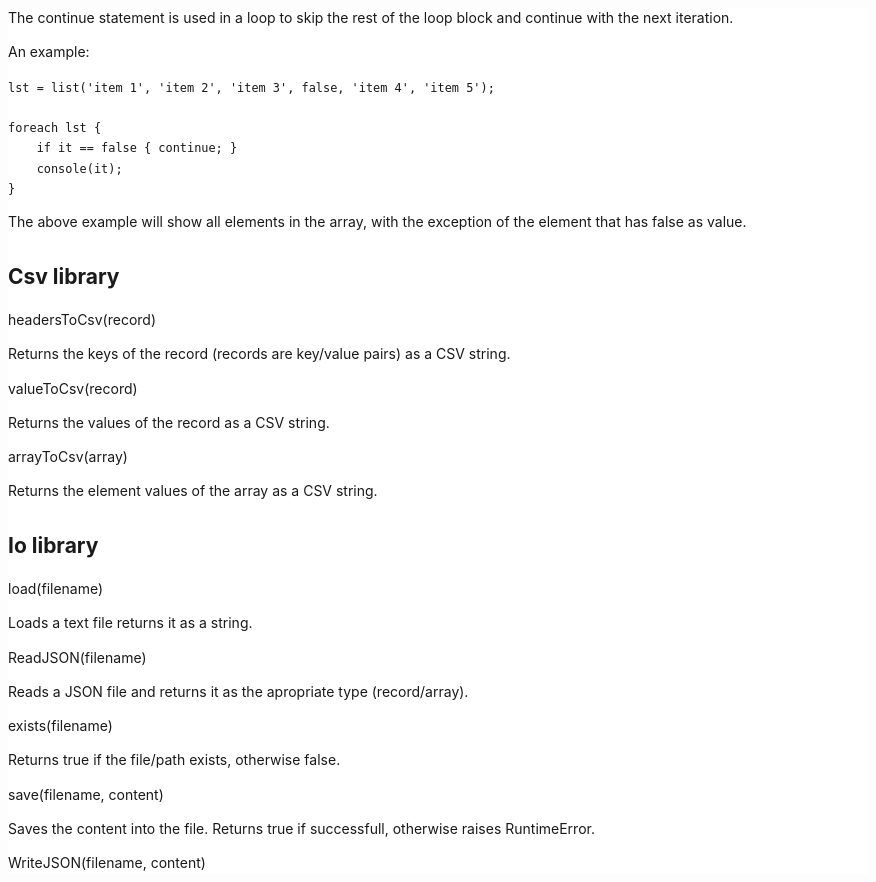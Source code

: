 
The continue statement is used in a loop to skip the rest of the loop block and continue with the next iteration.

An example:

```console
lst = list('item 1', 'item 2', 'item 3', false, 'item 4', 'item 5');

foreach lst {
	if it == false { continue; }
	console(it);
}
```

The above example will show all elements in the array, with the exception of the element that has false as value.




## Csv library


headersToCsv(record)

Returns the keys of the record (records are key/value pairs) as a CSV string.

valueToCsv(record)

Returns the values of the record as a CSV string.

arrayToCsv(array)

Returns the element values of the array as a CSV string.



## Io library


load(filename)

Loads a text file returns it as a string.


ReadJSON(filename)

Reads a JSON file and returns it as the apropriate type (record/array).


exists(filename)

Returns true if the file/path exists, otherwise false.


save(filename, content)

Saves the content into the file.
Returns true if successfull, otherwise raises RuntimeError.


WriteJSON(filename, content)
